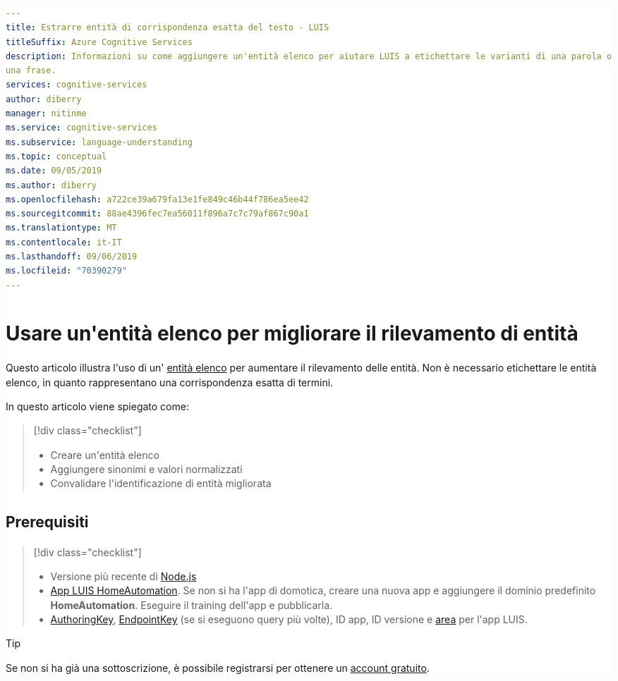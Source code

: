 ```yaml
---
title: Estrarre entità di corrispondenza esatta del testo - LUIS
titleSuffix: Azure Cognitive Services
description: Informazioni su come aggiungere un'entità elenco per aiutare LUIS a etichettare le varianti di una parola o una frase.
services: cognitive-services
author: diberry
manager: nitinme
ms.service: cognitive-services
ms.subservice: language-understanding
ms.topic: conceptual
ms.date: 09/05/2019
ms.author: diberry
ms.openlocfilehash: a722ce39a679fa13e1fe849c46b44f786ea5ee42
ms.sourcegitcommit: 88ae4396fec7ea56011f896a7c7c79af867c90a1
ms.translationtype: MT
ms.contentlocale: it-IT
ms.lasthandoff: 09/06/2019
ms.locfileid: "70390279"
---
```

# <a name="use-a-list-entity-to-increase-entity-detection"></a>Usare un'entità elenco per migliorare il rilevamento di entità 
Questo articolo illustra l'uso di un' [entità elenco](luis-concept-entity-types.md) per aumentare il rilevamento delle entità. Non è necessario etichettare le entità elenco, in quanto rappresentano una corrispondenza esatta di termini.  

In questo articolo viene spiegato come:

> [!div class="checklist"]
> * Creare un'entità elenco 
> * Aggiungere sinonimi e valori normalizzati
> * Convalidare l'identificazione di entità migliorata

## <a name="prerequisites"></a>Prerequisiti

> [!div class="checklist"]
> * Versione più recente di [Node.js](https://nodejs.org)
> * [App LUIS HomeAutomation](luis-get-started-create-app.md). Se non si ha l'app di domotica, creare una nuova app e aggiungere il dominio predefinito **HomeAutomation**. Eseguire il training dell'app e pubblicarla. 
> * [AuthoringKey](luis-concept-keys.md#authoring-key), [EndpointKey](luis-concept-keys.md#endpoint-key) (se si eseguono query più volte), ID app, ID versione e [area](luis-reference-regions.md) per l'app LUIS.

> [!Tip]
> Se non si ha già una sottoscrizione, è possibile registrarsi per ottenere un [account gratuito](https://azure.microsoft.com/free/).
